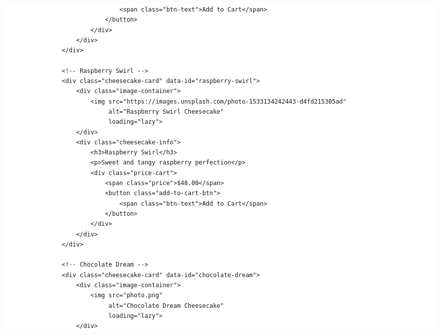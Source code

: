                                     <span class="btn-text">Add to Cart</span>
                                </button>
                            </div>
                        </div>
                    </div>

                    <!-- Raspberry Swirl -->
                    <div class="cheesecake-card" data-id="raspberry-swirl">
                        <div class="image-container">
                            <img src="https://images.unsplash.com/photo-1533134242443-d4fd215305ad" 
                                 alt="Raspberry Swirl Cheesecake"
                                 loading="lazy">
                        </div>
                        <div class="cheesecake-info">
                            <h3>Raspberry Swirl</h3>
                            <p>Sweet and tangy raspberry perfection</p>
                            <div class="price-cart">
                                <span class="price">$48.00</span>
                                <button class="add-to-cart-btn">
                                    <span class="btn-text">Add to Cart</span>
                                </button>
                            </div>
                        </div>
                    </div>

                    <!-- Chocolate Dream -->
                    <div class="cheesecake-card" data-id="chocolate-dream">
                        <div class="image-container">
                            <img src="photo.png" 
                                 alt="Chocolate Dream Cheesecake"
                                 loading="lazy">
                        </div>